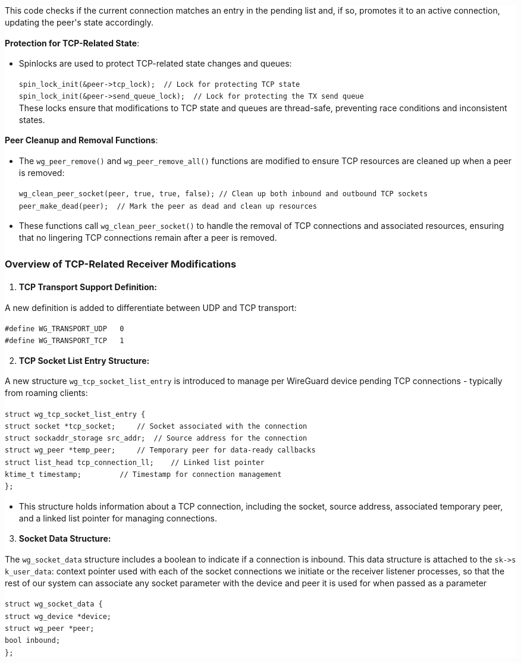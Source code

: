 This code checks if the current connection matches an entry in the pending list and, if so, promotes it to an active connection, updating the peer's state accordingly.

**Protection for TCP-Related State**:

* Spinlocks are used to protect TCP-related state changes and queues:

  `spin_lock_init(&peer->tcp_lock);  // Lock for protecting TCP state`  
  `spin_lock_init(&peer->send_queue_lock);  // Lock for protecting the TX send queue`  
  These locks ensure that modifications to TCP state and queues are thread-safe, preventing race conditions and inconsistent states.

**Peer Cleanup and Removal Functions**:

* The `wg_peer_remove()` and `wg_peer_remove_all()` functions are modified to ensure TCP resources are cleaned up when a peer is removed:

  `wg_clean_peer_socket(peer, true, true, false); // Clean up both inbound and outbound TCP sockets`  
  `peer_make_dead(peer);  // Mark the peer as dead and clean up resources`  
* These functions call `wg_clean_peer_socket()` to handle the removal of TCP connections and associated resources, ensuring that no lingering TCP connections remain after a peer is removed.


### **Overview of TCP-Related Receiver Modifications**

1. **TCP Transport Support Definition:**

A new definition is added to differentiate between UDP and TCP transport:

`#define WG_TRANSPORT_UDP	0`  
`#define WG_TRANSPORT_TCP	1`

2. **TCP Socket List Entry Structure:**

A new structure `wg_tcp_socket_list_entry` is introduced to manage per WireGuard device pending TCP connections \- typically from roaming clients:

`struct wg_tcp_socket_list_entry {`  
    `struct socket *tcp_socket;		// Socket associated with the connection`  
    `struct sockaddr_storage src_addr;	// Source address for the connection`  
    `struct wg_peer *temp_peer;		// Temporary peer for data-ready callbacks`  
    `struct list_head tcp_connection_ll;	// Linked list pointer`  
    `ktime_t timestamp;			// Timestamp for connection management`  
`};`

* This structure holds information about a TCP connection, including the socket, source address, associated temporary peer, and a linked list pointer for managing connections.  
    
    
3. **Socket Data Structure:**

The `wg_socket_data` structure includes a boolean to indicate if a connection is inbound. This data structure is attached to the `sk->sk_user_data`: context pointer used with each of the socket connections we initiate or the receiver listener processes, so that the rest of our system can associate any socket parameter with the device and peer it is used for when passed as a parameter 

`struct wg_socket_data {`  
    `struct wg_device *device;`  
    `struct wg_peer *peer;`  
    `bool inbound;`  
`};`
